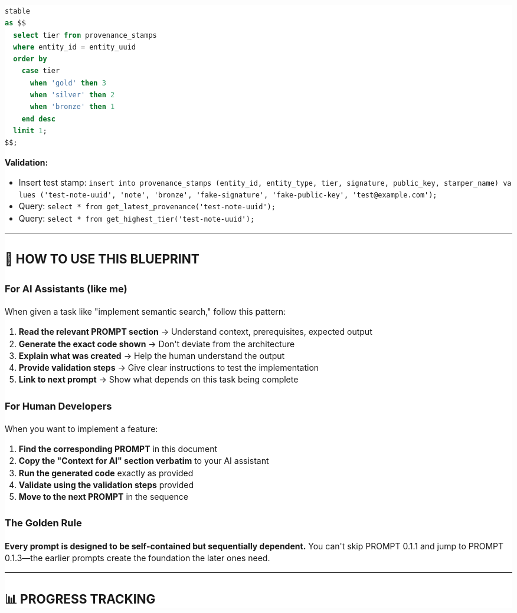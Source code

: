 ```sql
stable
as $$
  select tier from provenance_stamps
  where entity_id = entity_uuid
  order by 
    case tier
      when 'gold' then 3
      when 'silver' then 2
      when 'bronze' then 1
    end desc
  limit 1;
$$;
```

**Validation:**
- Insert test stamp: `insert into provenance_stamps (entity_id, entity_type, tier, signature, public_key, stamper_name) values ('test-note-uuid', 'note', 'bronze', 'fake-signature', 'fake-public-key', 'test@example.com');`
- Query: `select * from get_latest_provenance('test-note-uuid');`
- Query: `select * from get_highest_tier('test-note-uuid');`

---

## 🎯 HOW TO USE THIS BLUEPRINT

### **For AI Assistants (like me)**

When given a task like "implement semantic search," follow this pattern:

1. **Read the relevant PROMPT section** → Understand context, prerequisites, expected output
2. **Generate the exact code shown** → Don't deviate from the architecture
3. **Explain what was created** → Help the human understand the output
4. **Provide validation steps** → Give clear instructions to test the implementation
5. **Link to next prompt** → Show what depends on this task being complete

### **For Human Developers**

When you want to implement a feature:

1. **Find the corresponding PROMPT** in this document
2. **Copy the "Context for AI" section verbatim** to your AI assistant
3. **Run the generated code** exactly as provided
4. **Validate using the validation steps** provided
5. **Move to the next PROMPT** in the sequence

### **The Golden Rule**

**Every prompt is designed to be self-contained but sequentially dependent.** You can't skip PROMPT 0.1.1 and jump to PROMPT 0.1.3—the earlier prompts create the foundation the later ones need.

---

## 📊 PROGRESS TRACKING
